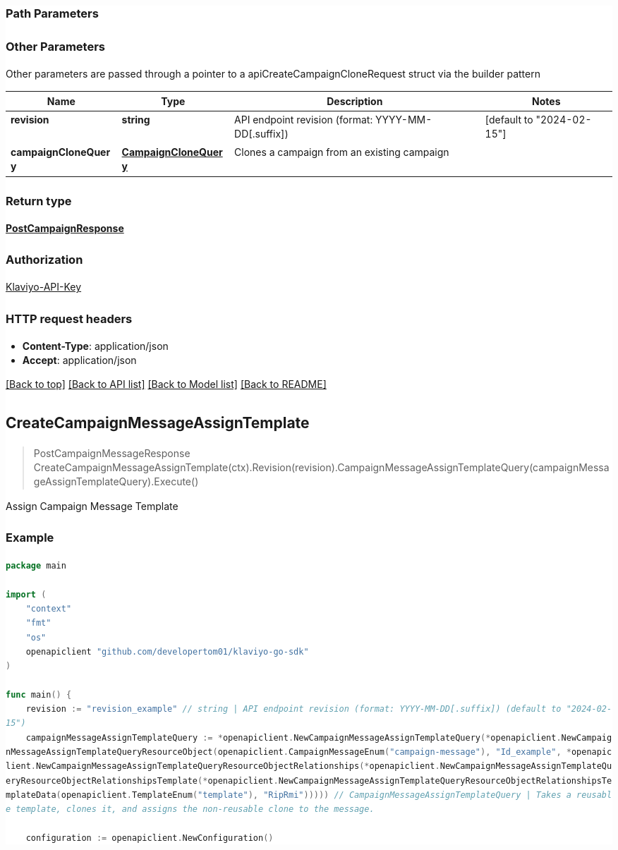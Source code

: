 ### Path Parameters



### Other Parameters

Other parameters are passed through a pointer to a apiCreateCampaignCloneRequest struct via the builder pattern


Name | Type | Description  | Notes
------------- | ------------- | ------------- | -------------
 **revision** | **string** | API endpoint revision (format: YYYY-MM-DD[.suffix]) | [default to &quot;2024-02-15&quot;]
 **campaignCloneQuery** | [**CampaignCloneQuery**](CampaignCloneQuery.md) | Clones a campaign from an existing campaign | 

### Return type

[**PostCampaignResponse**](PostCampaignResponse.md)

### Authorization

[Klaviyo-API-Key](../README.md#Klaviyo-API-Key)

### HTTP request headers

- **Content-Type**: application/json
- **Accept**: application/json

[[Back to top]](#) [[Back to API list]](../README.md#documentation-for-api-endpoints)
[[Back to Model list]](../README.md#documentation-for-models)
[[Back to README]](../README.md)


## CreateCampaignMessageAssignTemplate

> PostCampaignMessageResponse CreateCampaignMessageAssignTemplate(ctx).Revision(revision).CampaignMessageAssignTemplateQuery(campaignMessageAssignTemplateQuery).Execute()

Assign Campaign Message Template



### Example

```go
package main

import (
	"context"
	"fmt"
	"os"
	openapiclient "github.com/developertom01/klaviyo-go-sdk"
)

func main() {
	revision := "revision_example" // string | API endpoint revision (format: YYYY-MM-DD[.suffix]) (default to "2024-02-15")
	campaignMessageAssignTemplateQuery := *openapiclient.NewCampaignMessageAssignTemplateQuery(*openapiclient.NewCampaignMessageAssignTemplateQueryResourceObject(openapiclient.CampaignMessageEnum("campaign-message"), "Id_example", *openapiclient.NewCampaignMessageAssignTemplateQueryResourceObjectRelationships(*openapiclient.NewCampaignMessageAssignTemplateQueryResourceObjectRelationshipsTemplate(*openapiclient.NewCampaignMessageAssignTemplateQueryResourceObjectRelationshipsTemplateData(openapiclient.TemplateEnum("template"), "RipRmi"))))) // CampaignMessageAssignTemplateQuery | Takes a reusable template, clones it, and assigns the non-reusable clone to the message.

	configuration := openapiclient.NewConfiguration()
```